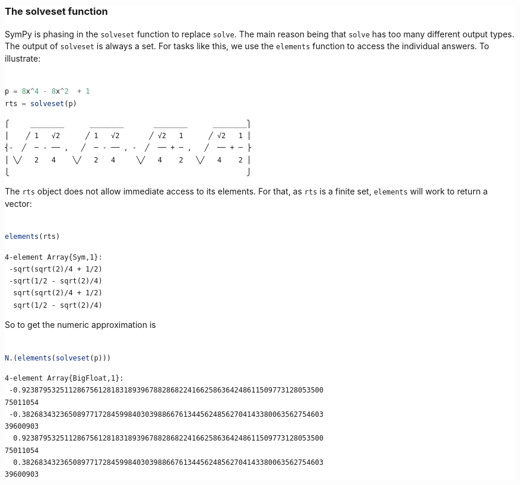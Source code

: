 



### The solveset function

SymPy is phasing in the `solveset` function to replace `solve`. The
main reason being that `solve` has too many different output
types. The output of `solveset` is always a set. For tasks like this, we use
the `elements` function to access the individual answers. To
illustrate:

````julia

p = 8x^4 - 8x^2  + 1
rts = solveset(p)
````


````
⎧     ________      ________       ________      ________⎫
⎪    ╱ 1   √2      ╱ 1   √2       ╱ √2   1      ╱ √2   1 ⎪
⎨-  ╱  ─ - ── ,   ╱  ─ - ── , -  ╱  ── + ─ ,   ╱  ── + ─ ⎬
⎪ ╲╱   2   4    ╲╱   2   4     ╲╱   4    2   ╲╱   4    2 ⎪
⎩                                                        ⎭
````





The `rts` object does not allow immediate access to its elements. For that, as `rts` is a finite set, `elements` will work to return a vector:

````julia

elements(rts)
````


````
4-element Array{Sym,1}:
 -sqrt(sqrt(2)/4 + 1/2)
 -sqrt(1/2 - sqrt(2)/4)
  sqrt(sqrt(2)/4 + 1/2)
  sqrt(1/2 - sqrt(2)/4)
````





So to get the numeric approximation is

````julia

N.(elements(solveset(p)))
````


````
4-element Array{BigFloat,1}:
 -0.92387953251128675612818318939678828682241662586364248611509773128053500
75011054
 -0.38268343236508977172845998403039886676134456248562704143380063562754603
39600903
  0.92387953251128675612818318939678828682241662586364248611509773128053500
75011054
  0.38268343236508977172845998403039886676134456248562704143380063562754603
39600903
````
